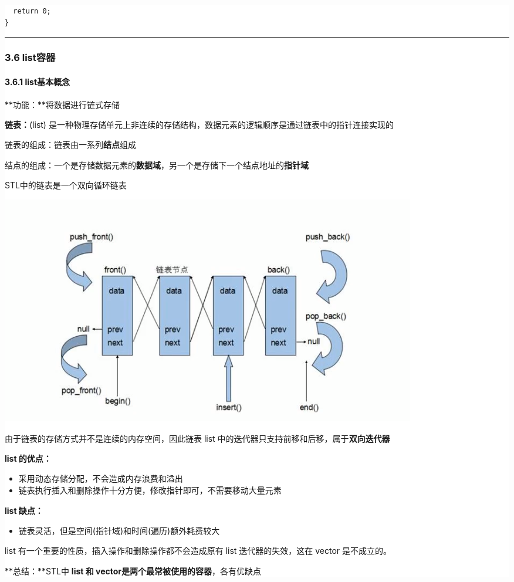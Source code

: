   ```
	return 0;
}
```

***

### **3.6 list容器**

#### **3.6.1 list基本概念**

**功能：**将数据进行链式存储

**链表：**(list) 是一种物理存储单元上非连续的存储结构，数据元素的逻辑顺序是通过链表中的指针连接实现的

链表的组成：链表由一系列**结点**组成

结点的组成：一个是存储数据元素的**数据域**，另一个是存储下一个结点地址的**指针域**

STL中的链表是一个双向循环链表

![list容器](list容器.png)

由于链表的存储方式并不是连续的内存空间，因此链表 list 中的迭代器只支持前移和后移，属于**双向迭代器**

**list 的优点：**

- 采用动态存储分配，不会造成内存浪费和溢出
- 链表执行插入和删除操作十分方便，修改指针即可，不需要移动大量元素

**list 缺点：**

- 链表灵活，但是空间(指针域)和时间(遍历)额外耗费较大

list 有一个重要的性质，插入操作和删除操作都不会造成原有 list 迭代器的失效，这在 vector 是不成立的。

**总结：**STL中 **list 和 vector是两个最常被使用的容器**，各有优缺点
